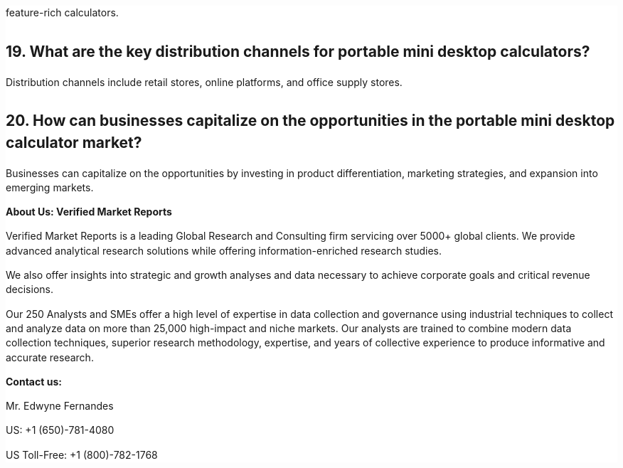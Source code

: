 feature-rich calculators.</p><h2>19. What are the key distribution channels for portable mini desktop calculators?</h2><p>Distribution channels include retail stores, online platforms, and office supply stores.</p><h2>20. How can businesses capitalize on the opportunities in the portable mini desktop calculator market?</h2><p>Businesses can capitalize on the opportunities by investing in product differentiation, marketing strategies, and expansion into emerging markets.</p></body></html><p id="" class=""><strong>About Us: Verified Market Reports</strong></p><p id="" class="">Verified Market Reports is a leading Global Research and Consulting firm servicing over 5000+ global clients. We provide advanced analytical research solutions while offering information-enriched research studies.</p><p id="" class="">We also offer insights into strategic and growth analyses and data necessary to achieve corporate goals and critical revenue decisions.</p><p id="" class="">Our 250 Analysts and SMEs offer a high level of expertise in data collection and governance using industrial techniques to collect and analyze data on more than 25,000 high-impact and niche markets. Our analysts are trained to combine modern data collection techniques, superior research methodology, expertise, and years of collective experience to produce informative and accurate research.</p><p id="" class=""><strong>Contact us:</strong></p><p id="" class="">Mr. Edwyne Fernandes</p><p id="" class="">US: +1 (650)-781-4080</p><p id="" class="">US Toll-Free: +1 (800)-782-1768</p>
